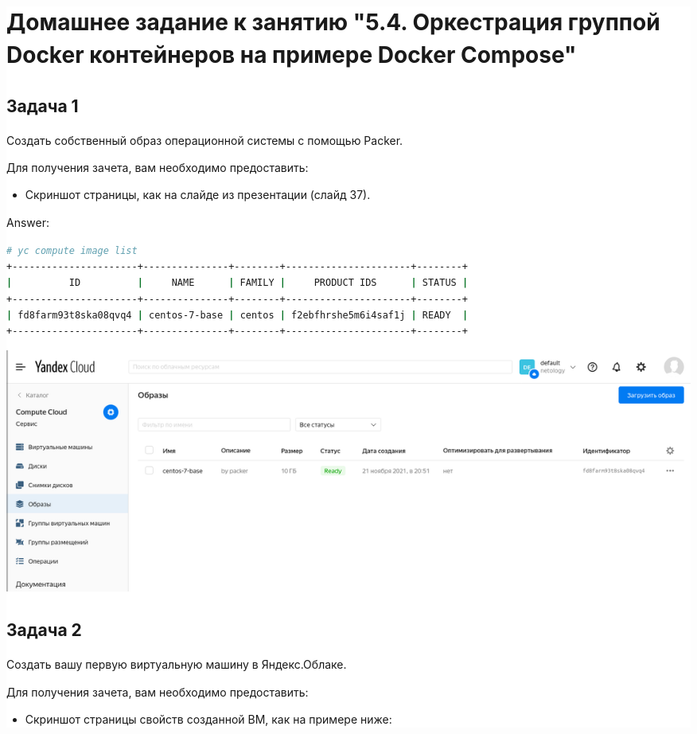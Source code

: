 # Домашнее задание к занятию "5.4. Оркестрация группой Docker контейнеров на примере Docker Compose"

## Задача 1

Создать собственный образ операционной системы с помощью Packer.

Для получения зачета, вам необходимо предоставить:
- Скриншот страницы, как на слайде из презентации (слайд 37).

Answer:

```bash
# yc compute image list
+----------------------+---------------+--------+----------------------+--------+
|          ID          |     NAME      | FAMILY |     PRODUCT IDS      | STATUS |
+----------------------+---------------+--------+----------------------+--------+
| fd8farm93t8ska08qvq4 | centos-7-base | centos | f2ebfhrshe5m6i4saf1j | READY  |
+----------------------+---------------+--------+----------------------+--------+
```
![IMG](hw-assets/yc-image-list.png)
## Задача 2

Создать вашу первую виртуальную машину в Яндекс.Облаке.

Для получения зачета, вам необходимо предоставить:
- Скриншот страницы свойств созданной ВМ, как на примере ниже:

<p align="center">